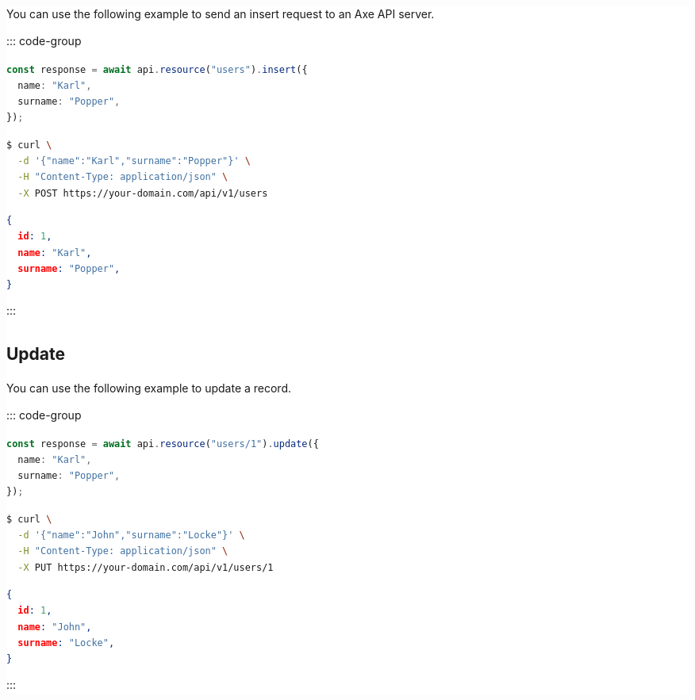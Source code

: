 You can use the following example to send an insert request to an Axe API server.

::: code-group

```ts [client.ts]
const response = await api.resource("users").insert({
  name: "Karl",
  surname: "Popper",
});
```

```bash [Request]
$ curl \
  -d '{"name":"Karl","surname":"Popper"}' \
  -H "Content-Type: application/json" \
  -X POST https://your-domain.com/api/v1/users
```

```json [[200] Response]
{
  id: 1,
  name: "Karl",
  surname: "Popper",
}
```

:::

## Update

You can use the following example to update a record.


::: code-group

```ts [client.ts]
const response = await api.resource("users/1").update({
  name: "Karl",
  surname: "Popper",
});
```

```bash [Request]
$ curl \
  -d '{"name":"John","surname":"Locke"}' \
  -H "Content-Type: application/json" \
  -X PUT https://your-domain.com/api/v1/users/1
```

```json [[200] Response]
{
  id: 1,
  name: "John",
  surname: "Locke",
}
```

:::
